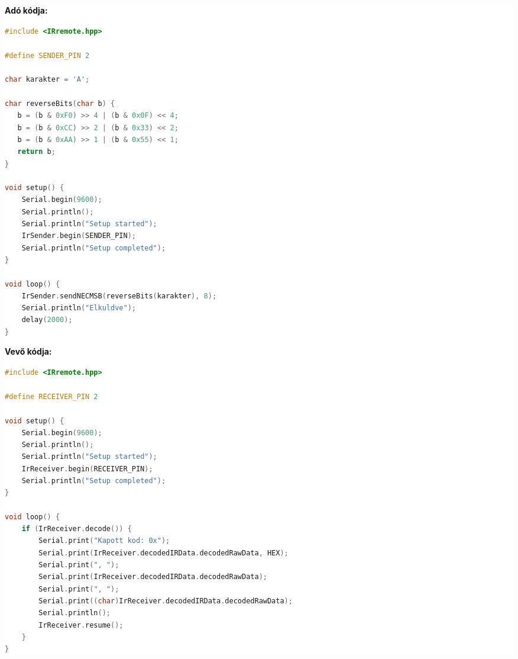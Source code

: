**Adó kódja:**
```cpp
#include <IRremote.hpp>

#define SENDER_PIN 2

char karakter = 'A';

char reverseBits(char b) {
   b = (b & 0xF0) >> 4 | (b & 0x0F) << 4;
   b = (b & 0xCC) >> 2 | (b & 0x33) << 2;
   b = (b & 0xAA) >> 1 | (b & 0x55) << 1;
   return b;
}

void setup() {
    Serial.begin(9600);
    Serial.println();
    Serial.println("Setup started");
    IrSender.begin(SENDER_PIN);
    Serial.println("Setup completed");
}

void loop() {
    IrSender.sendNECMSB(reverseBits(karakter), 8);
    Serial.println("Elkuldve");
    delay(2000);
}
```

**Vevő kódja:**
```cpp
#include <IRremote.hpp>

#define RECEIVER_PIN 2

void setup() {
    Serial.begin(9600);
    Serial.println();
    Serial.println("Setup started");
    IrReceiver.begin(RECEIVER_PIN);
    Serial.println("Setup completed");
}

void loop() {
    if (IrReceiver.decode()) {
        Serial.print("Kapott kod: 0x");
        Serial.print(IrReceiver.decodedIRData.decodedRawData, HEX);
        Serial.print(", ");
        Serial.print(IrReceiver.decodedIRData.decodedRawData);
        Serial.print(", ");
        Serial.print((char)IrReceiver.decodedIRData.decodedRawData);
        Serial.println();
        IrReceiver.resume();
    }
}

```
